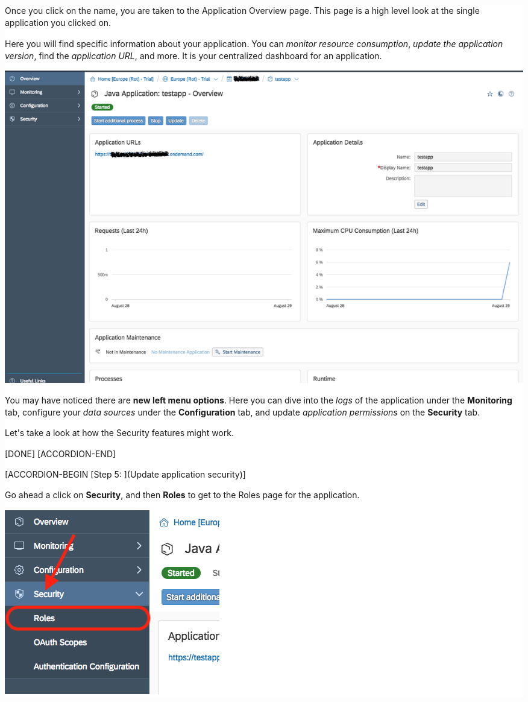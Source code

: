 Once you click on the name, you are taken to the Application Overview page. This page is a high level look at the single application you clicked on.

Here you will find specific information about your application. You can _monitor resource consumption_, _update the application version_, find the _application URL_, and more. It is your centralized dashboard for an application.

![Java Application Overview page](5.png)

You may have noticed there are **new left menu options**. Here you can dive into the _logs_ of the application under the **Monitoring** tab, configure your _data sources_ under the **Configuration** tab, and update _application permissions_ on the **Security** tab.

Let's take a look at how the Security features might work.

[DONE]
[ACCORDION-END]

[ACCORDION-BEGIN [Step 5: ](Update application security)]

Go ahead a click on **Security**, and then **Roles** to get to the Roles page for the application.

![navigating to Security and then Roles page](6.png)

